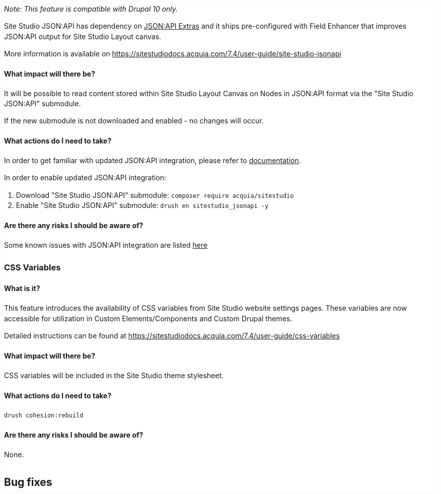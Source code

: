 _Note: This feature is compatible with Drupal 10 only._

Site Studio JSON:API has dependency on [JSON:API Extras](https://www.drupal.org/project/jsonapi_extras)
and it ships pre-configured with Field Enhancer that improves JSON:API output for Site Studio Layout canvas.

More information is available on https://sitestudiodocs.acquia.com/7.4/user-guide/site-studio-jsonapi

#### What impact will there be?

It will be possible to read content stored within Site Studio Layout Canvas on Nodes in JSON:API format via the
"Site Studio JSON:API" submodule.

If the new submodule is not downloaded and enabled - no changes will occur.

#### What actions do I need to take?

In order to get familiar with updated JSON:API integration, please refer to [documentation](https://sitestudiodocs.acquia.com/7.4/user-guide/site-studio-jsonapi).

In order to enable updated JSON:API integration:
1. Download "Site Studio JSON:API" submodule: `composer require acquia/sitestudio`
2. Enable "Site Studio JSON:API" submodule: `drush en sitestudio_jsonapi -y`

#### Are there any risks I should be aware of?

Some known issues with JSON:API integration are listed [here](https://sitestudiodocs.acquia.com/7.4/user-guide/known-issues)

### CSS Variables

#### What is it?

This feature introduces the availability of CSS variables from Site Studio website settings pages. These variables are now accessible for utilization in Custom Elements/Components and Custom Drupal themes.

Detailed instructions can be found at https://sitestudiodocs.acquia.com/7.4/user-guide/css-variables

#### What impact will there be?

CSS variables will be included in the Site Studio theme stylesheet.

#### What actions do I need to take?

`drush cohesion:rebuild`

#### Are there any risks I should be aware of?

None.

## Bug fixes
